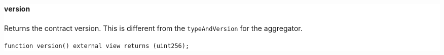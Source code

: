 #### version

Returns the contract version. This is different from the `typeAndVersion` for the aggregator.


```solidity Solidity
function version() external view returns (uint256);
```
